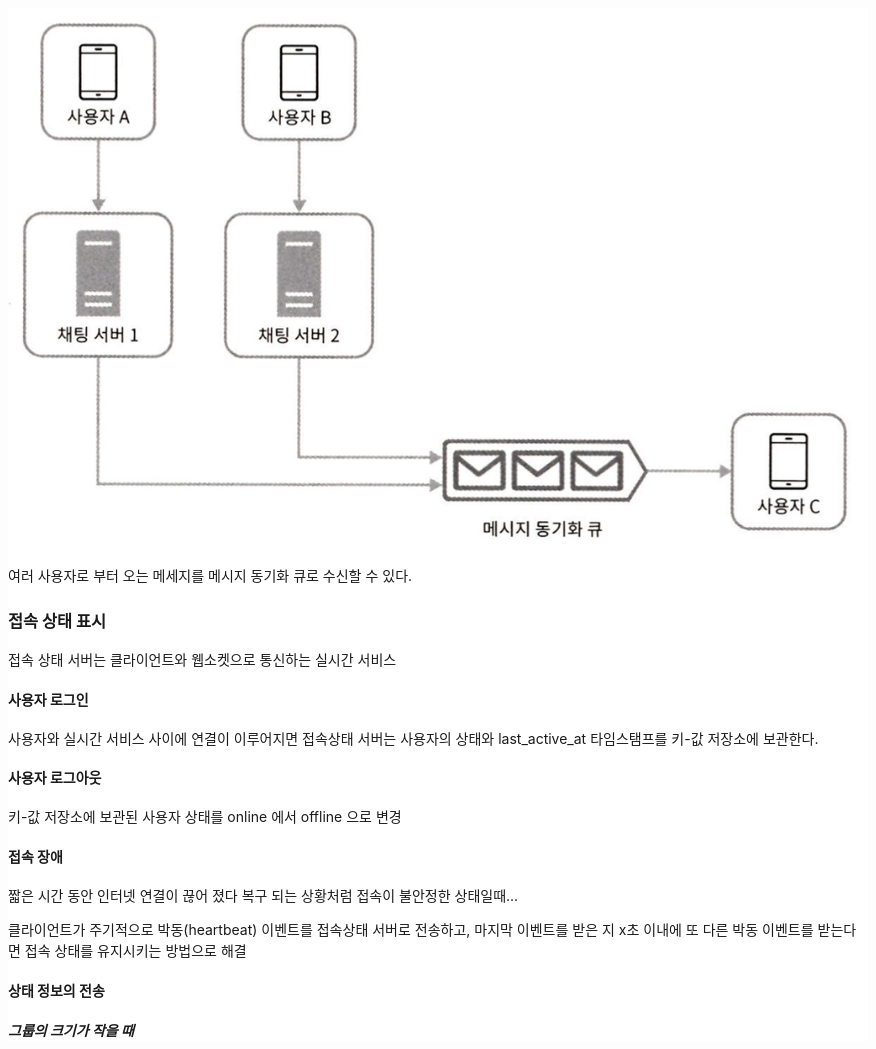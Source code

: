 ![12-15](12-15.png)

여러 사용자로 부터 오는 메세지를 메시지 동기화 큐로 수신할 수 있다.

### 접속 상태 표시

접속 상태 서버는 클라이언트와 웹소켓으로 통신하는 실시간 서비스

#### 사용자 로그인

사용자와 실시간 서비스 사이에 연결이 이루어지면 접속상태 서버는 사용자의 상태와 last_active_at 타임스탬프를 키-값 저장소에 보관한다.

#### 사용자 로그아웃

키-값 저장소에 보관된 사용자 상태를 online 에서 offline 으로 변경

#### 접속 장애

짧은 시간 동안 인터넷 연결이 끊어 졌다 복구 되는 상황처럼 접속이 불안정한 상태일때...

클라이언트가 주기적으로 박동(heartbeat) 이벤트를 접속상태 서버로 전송하고, 마지막 이벤트를 받은 지 x초 이내에 또 다른 박동 이벤트를 받는다면 접속 상태를 유지시키는 방법으로 해결

#### 상태 정보의 전송

##### 그룹의 크기가 작을 때
